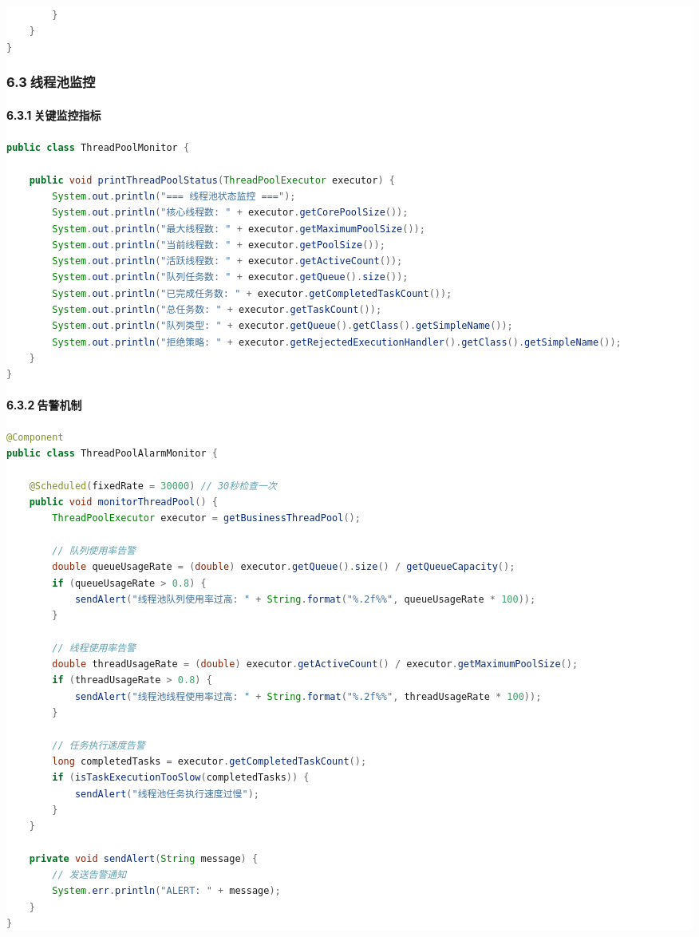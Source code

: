 ```java
        }
    }
}
```

### 6.3 线程池监控

#### 6.3.1 关键监控指标

```java
public class ThreadPoolMonitor {

    public void printThreadPoolStatus(ThreadPoolExecutor executor) {
        System.out.println("=== 线程池状态监控 ===");
        System.out.println("核心线程数: " + executor.getCorePoolSize());
        System.out.println("最大线程数: " + executor.getMaximumPoolSize());
        System.out.println("当前线程数: " + executor.getPoolSize());
        System.out.println("活跃线程数: " + executor.getActiveCount());
        System.out.println("队列任务数: " + executor.getQueue().size());
        System.out.println("已完成任务数: " + executor.getCompletedTaskCount());
        System.out.println("总任务数: " + executor.getTaskCount());
        System.out.println("队列类型: " + executor.getQueue().getClass().getSimpleName());
        System.out.println("拒绝策略: " + executor.getRejectedExecutionHandler().getClass().getSimpleName());
    }
}
```

#### 6.3.2 告警机制

```java
@Component
public class ThreadPoolAlarmMonitor {

    @Scheduled(fixedRate = 30000) // 30秒检查一次
    public void monitorThreadPool() {
        ThreadPoolExecutor executor = getBusinessThreadPool();

        // 队列使用率告警
        double queueUsageRate = (double) executor.getQueue().size() / getQueueCapacity();
        if (queueUsageRate > 0.8) {
            sendAlert("线程池队列使用率过高: " + String.format("%.2f%%", queueUsageRate * 100));
        }

        // 线程使用率告警
        double threadUsageRate = (double) executor.getActiveCount() / executor.getMaximumPoolSize();
        if (threadUsageRate > 0.8) {
            sendAlert("线程池线程使用率过高: " + String.format("%.2f%%", threadUsageRate * 100));
        }

        // 任务执行速度告警
        long completedTasks = executor.getCompletedTaskCount();
        if (isTaskExecutionTooSlow(completedTasks)) {
            sendAlert("线程池任务执行速度过慢");
        }
    }

    private void sendAlert(String message) {
        // 发送告警通知
        System.err.println("ALERT: " + message);
    }
}
```
